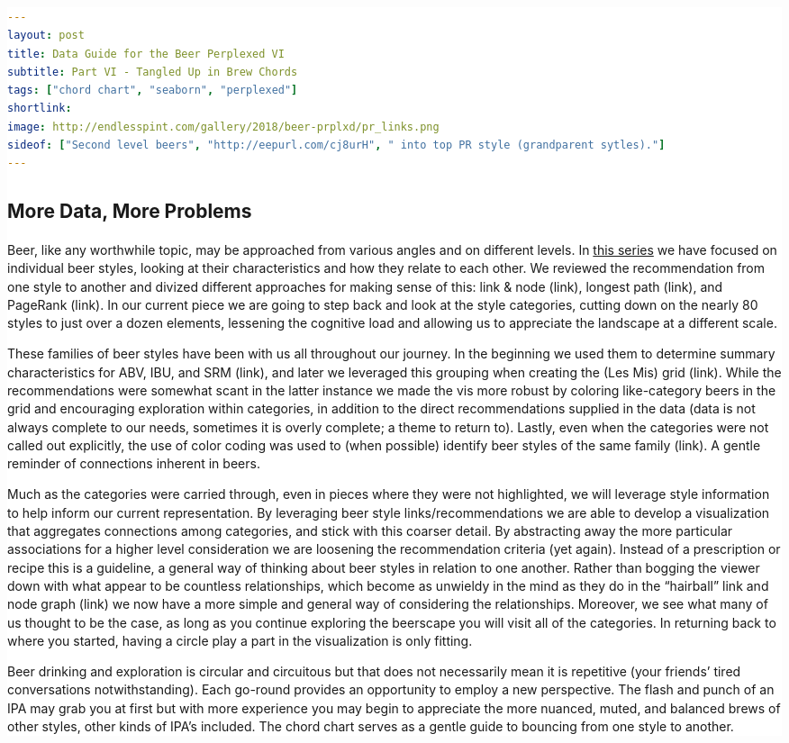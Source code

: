 ```yaml
---
layout: post
title: Data Guide for the Beer Perplexed VI
subtitle: Part VI - Tangled Up in Brew Chords 
tags: ["chord chart", "seaborn", "perplexed"]
shortlink: 
image: http://endlesspint.com/gallery/2018/beer-prplxd/pr_links.png
sideof: ["Second level beers", "http://eepurl.com/cj8urH", " into top PR style (grandparent sytles)."]
---
```


## More Data, More Problems

Beer, like any worthwhile topic, may be approached from various angles and on different levels. In [this series](/tag/perplexed) we have focused on individual beer styles, looking at their characteristics and how they relate to each other. We reviewed the recommendation from one style to another and divized different approaches for making sense of this: link & node (link), longest path (link), and PageRank (link). In our current piece we are going to step back and look at the style categories, cutting down on the nearly 80 styles to just over a dozen elements, lessening the cognitive load and allowing us to appreciate the landscape at a different scale. 

These families of beer styles have been with us all throughout our journey. In the beginning we used them to determine summary characteristics for ABV, IBU, and SRM (link), and later we leveraged this grouping when creating the (Les Mis) grid (link). While the recommendations were somewhat scant in the latter instance we made the vis more robust by coloring like-category beers in the grid and encouraging exploration within categories, in addition to the direct recommendations supplied in the data (data is not always complete to our needs, sometimes it is overly complete; a theme to return to). Lastly, even when the categories were not called out explicitly, the use of color coding was used to (when possible) identify beer styles of the same family (link). A gentle reminder of connections inherent in beers. 

Much as the categories were carried through, even in pieces where they were not highlighted, we will leverage style information to help inform our current representation. By leveraging beer style links/recommendations we are able to develop a visualization that aggregates connections among categories, and stick with this coarser detail. By abstracting away the more particular associations for a higher level consideration we are loosening the recommendation criteria (yet again). Instead of a prescription or recipe this is a guideline, a general way of thinking about beer styles in relation to one another. Rather than bogging the viewer down with what appear to be countless relationships, which become as unwieldy in the mind as they do in the “hairball” link and node graph (link) we now have a more simple and general way of considering the relationships. Moreover, we see what many of us thought to be the case, as long as you continue exploring the beerscape you will visit all of the categories. In returning back to where you started, having a circle play a part in the visualization is only fitting. 

Beer drinking and exploration is circular and circuitous but that does not necessarily mean it is repetitive (your friends’ tired conversations notwithstanding). Each go-round provides an opportunity to employ a new perspective. The flash and punch of an IPA may grab you at first but with more experience you may begin to appreciate the more nuanced, muted, and balanced brews of other styles, other kinds of IPA’s included. The chord chart serves as a gentle guide to bouncing from one style to another.
